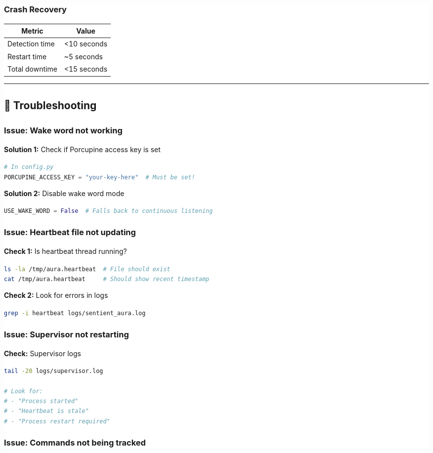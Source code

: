 ### Crash Recovery

| Metric | Value |
|--------|-------|
| Detection time | <10 seconds |
| Restart time | ~5 seconds |
| Total downtime | <15 seconds |

---

## 🐛 Troubleshooting

### Issue: Wake word not working

**Solution 1:** Check if Porcupine access key is set
```python
# In config.py
PORCUPINE_ACCESS_KEY = "your-key-here"  # Must be set!
```

**Solution 2:** Disable wake word mode
```python
USE_WAKE_WORD = False  # Falls back to continuous listening
```

### Issue: Heartbeat file not updating

**Check 1:** Is heartbeat thread running?
```bash
ls -la /tmp/aura.heartbeat  # File should exist
cat /tmp/aura.heartbeat     # Should show recent timestamp
```

**Check 2:** Look for errors in logs
```bash
grep -i heartbeat logs/sentient_aura.log
```

### Issue: Supervisor not restarting

**Check:** Supervisor logs
```bash
tail -20 logs/supervisor.log

# Look for:
# - "Process started"
# - "Heartbeat is stale"
# - "Process restart required"
```

### Issue: Commands not being tracked
